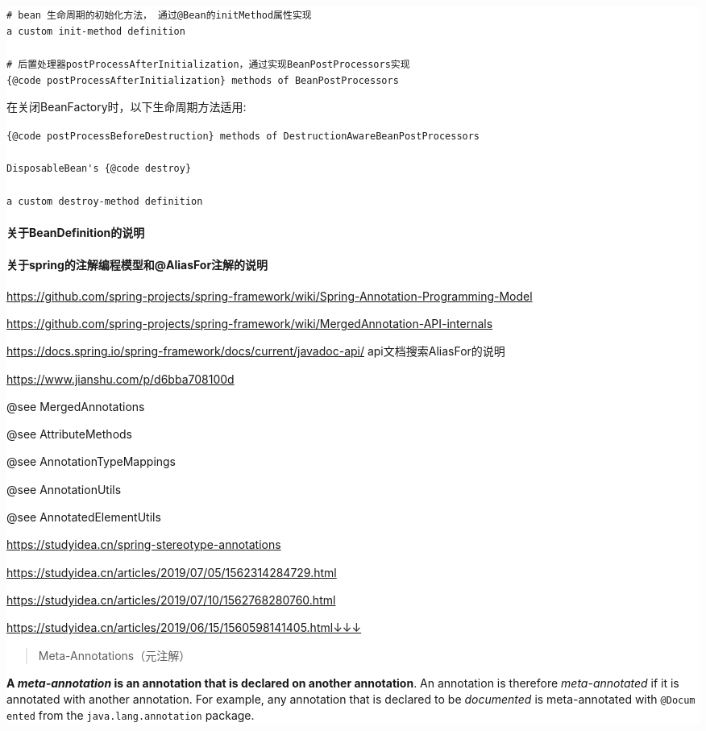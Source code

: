```shell
# bean 生命周期的初始化方法， 通过@Bean的initMethod属性实现
a custom init-method definition

# 后置处理器postProcessAfterInitialization，通过实现BeanPostProcessors实现
{@code postProcessAfterInitialization} methods of BeanPostProcessors
```

在关闭BeanFactory时，以下生命周期方法适用:


```
{@code postProcessBeforeDestruction} methods of DestructionAwareBeanPostProcessors

DisposableBean's {@code destroy}

a custom destroy-method definition
```



#### 关于BeanDefinition的说明







#### 关于spring的注解编程模型和@AliasFor注解的说明

https://github.com/spring-projects/spring-framework/wiki/Spring-Annotation-Programming-Model

https://github.com/spring-projects/spring-framework/wiki/MergedAnnotation-API-internals

https://docs.spring.io/spring-framework/docs/current/javadoc-api/ api文档搜索AliasFor的说明

https://www.jianshu.com/p/d6bba708100d

@see MergedAnnotations

@see AttributeMethods

@see AnnotationTypeMappings

@see AnnotationUtils

@see AnnotatedElementUtils

https://studyidea.cn/spring-stereotype-annotations

https://studyidea.cn/articles/2019/07/05/1562314284729.html

https://studyidea.cn/articles/2019/07/10/1562768280760.html

https://studyidea.cn/articles/2019/06/15/1560598141405.html↓↓↓



> Meta-Annotations（元注解）

**A *meta-annotation* is an annotation that is declared on another annotation**. An annotation is therefore *meta-annotated* if it is annotated with another annotation. For example, any annotation that is declared to be *documented* is meta-annotated with `@Documented` from the `java.lang.annotation` package.
